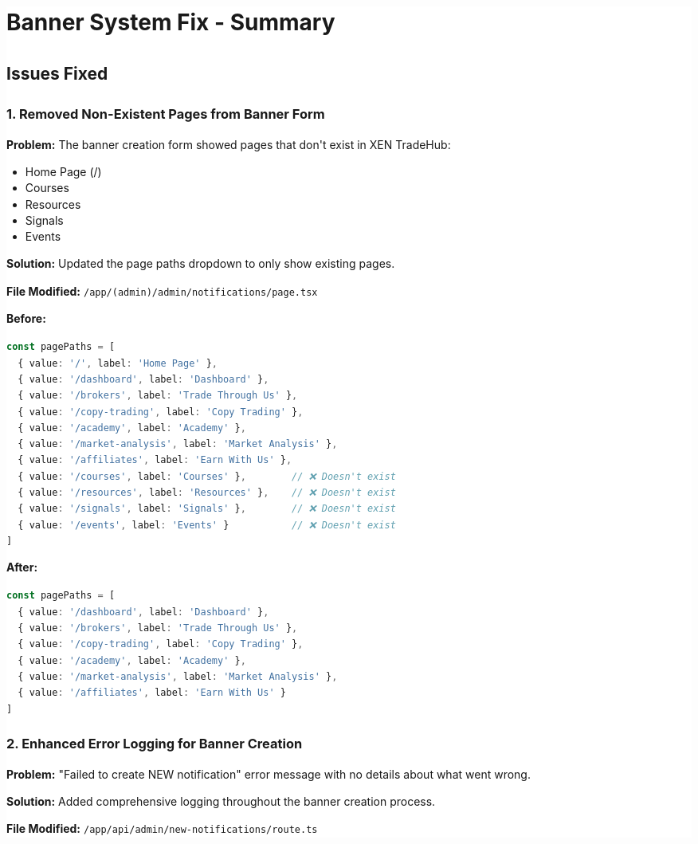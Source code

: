 # Banner System Fix - Summary

## Issues Fixed

### 1. Removed Non-Existent Pages from Banner Form
**Problem:** The banner creation form showed pages that don't exist in XEN TradeHub:
- Home Page (/)
- Courses
- Resources
- Signals
- Events

**Solution:** Updated the page paths dropdown to only show existing pages.

**File Modified:** `/app/(admin)/admin/notifications/page.tsx`

**Before:**
```typescript
const pagePaths = [
  { value: '/', label: 'Home Page' },
  { value: '/dashboard', label: 'Dashboard' },
  { value: '/brokers', label: 'Trade Through Us' },
  { value: '/copy-trading', label: 'Copy Trading' },
  { value: '/academy', label: 'Academy' },
  { value: '/market-analysis', label: 'Market Analysis' },
  { value: '/affiliates', label: 'Earn With Us' },
  { value: '/courses', label: 'Courses' },        // ❌ Doesn't exist
  { value: '/resources', label: 'Resources' },    // ❌ Doesn't exist
  { value: '/signals', label: 'Signals' },        // ❌ Doesn't exist
  { value: '/events', label: 'Events' }           // ❌ Doesn't exist
]
```

**After:**
```typescript
const pagePaths = [
  { value: '/dashboard', label: 'Dashboard' },
  { value: '/brokers', label: 'Trade Through Us' },
  { value: '/copy-trading', label: 'Copy Trading' },
  { value: '/academy', label: 'Academy' },
  { value: '/market-analysis', label: 'Market Analysis' },
  { value: '/affiliates', label: 'Earn With Us' }
]
```

### 2. Enhanced Error Logging for Banner Creation
**Problem:** "Failed to create NEW notification" error message with no details about what went wrong.

**Solution:** Added comprehensive logging throughout the banner creation process.

**File Modified:** `/app/api/admin/new-notifications/route.ts`
